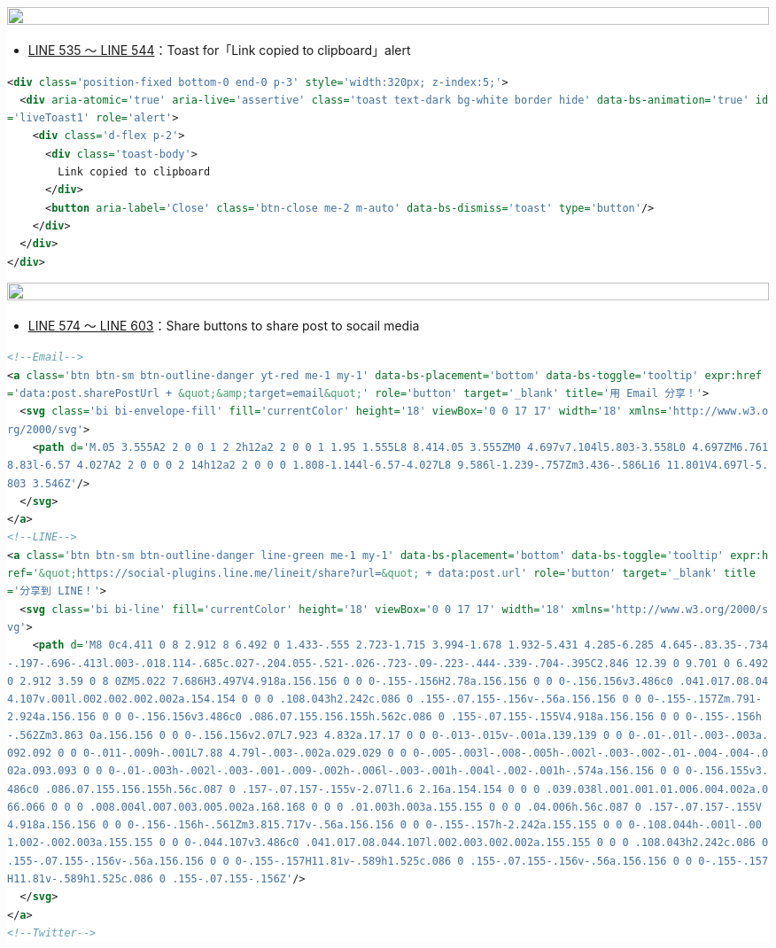 <img src="https://github.com/5j54d93/Google-Blogger-Template/blob/v2.0.0/BloggerTemplate/.github/assets/Toast.png" width='100%' height='100%'/>

- [LINE 535 ～ LINE 544](https://github.com/5j54d93/Google-Blogger-Template/blob/0cf85a26a5f5c200cb0a3533dd3ce14d1b468995/BloggerTemplate/BloggerTemplate.xhtml#L535-L544)：Toast for「Link copied to clipboard」alert

```xml
<div class='position-fixed bottom-0 end-0 p-3' style='width:320px; z-index:5;'>
  <div aria-atomic='true' aria-live='assertive' class='toast text-dark bg-white border hide' data-bs-animation='true' id='liveToast1' role='alert'>
    <div class='d-flex p-2'>
      <div class='toast-body'>
        Link copied to clipboard
      </div>
      <button aria-label='Close' class='btn-close me-2 m-auto' data-bs-dismiss='toast' type='button'/>
    </div>
  </div>
</div>
```

<img src="https://github.com/5j54d93/Google-Blogger-Template/blob/v2.0.0/BloggerTemplate/.github/assets/ShareButtons.png" width='100%' height='100%'/>

- [LINE 574 ～ LINE 603](https://github.com/5j54d93/Google-Blogger-Template/blob/0cf85a26a5f5c200cb0a3533dd3ce14d1b468995/BloggerTemplate/BloggerTemplate.xhtml#L574-L603)：Share buttons to share post to socail media

```xml
<!--Email-->
<a class='btn btn-sm btn-outline-danger yt-red me-1 my-1' data-bs-placement='bottom' data-bs-toggle='tooltip' expr:href='data:post.sharePostUrl + &quot;&amp;target=email&quot;' role='button' target='_blank' title='用 Email 分享！'>
  <svg class='bi bi-envelope-fill' fill='currentColor' height='18' viewBox='0 0 17 17' width='18' xmlns='http://www.w3.org/2000/svg'>
    <path d='M.05 3.555A2 2 0 0 1 2 2h12a2 2 0 0 1 1.95 1.555L8 8.414.05 3.555ZM0 4.697v7.104l5.803-3.558L0 4.697ZM6.761 8.83l-6.57 4.027A2 2 0 0 0 2 14h12a2 2 0 0 0 1.808-1.144l-6.57-4.027L8 9.586l-1.239-.757Zm3.436-.586L16 11.801V4.697l-5.803 3.546Z'/>
  </svg>
</a>
<!--LINE-->
<a class='btn btn-sm btn-outline-danger line-green me-1 my-1' data-bs-placement='bottom' data-bs-toggle='tooltip' expr:href='&quot;https://social-plugins.line.me/lineit/share?url=&quot; + data:post.url' role='button' target='_blank' title='分享到 LINE！'>
  <svg class='bi bi-line' fill='currentColor' height='18' viewBox='0 0 17 17' width='18' xmlns='http://www.w3.org/2000/svg'>
    <path d='M8 0c4.411 0 8 2.912 8 6.492 0 1.433-.555 2.723-1.715 3.994-1.678 1.932-5.431 4.285-6.285 4.645-.83.35-.734-.197-.696-.413l.003-.018.114-.685c.027-.204.055-.521-.026-.723-.09-.223-.444-.339-.704-.395C2.846 12.39 0 9.701 0 6.492 0 2.912 3.59 0 8 0ZM5.022 7.686H3.497V4.918a.156.156 0 0 0-.155-.156H2.78a.156.156 0 0 0-.156.156v3.486c0 .041.017.08.044.107v.001l.002.002.002.002a.154.154 0 0 0 .108.043h2.242c.086 0 .155-.07.155-.156v-.56a.156.156 0 0 0-.155-.157Zm.791-2.924a.156.156 0 0 0-.156.156v3.486c0 .086.07.155.156.155h.562c.086 0 .155-.07.155-.155V4.918a.156.156 0 0 0-.155-.156h-.562Zm3.863 0a.156.156 0 0 0-.156.156v2.07L7.923 4.832a.17.17 0 0 0-.013-.015v-.001a.139.139 0 0 0-.01-.01l-.003-.003a.092.092 0 0 0-.011-.009h-.001L7.88 4.79l-.003-.002a.029.029 0 0 0-.005-.003l-.008-.005h-.002l-.003-.002-.01-.004-.004-.002a.093.093 0 0 0-.01-.003h-.002l-.003-.001-.009-.002h-.006l-.003-.001h-.004l-.002-.001h-.574a.156.156 0 0 0-.156.155v3.486c0 .086.07.155.156.155h.56c.087 0 .157-.07.157-.155v-2.07l1.6 2.16a.154.154 0 0 0 .039.038l.001.001.01.006.004.002a.066.066 0 0 0 .008.004l.007.003.005.002a.168.168 0 0 0 .01.003h.003a.155.155 0 0 0 .04.006h.56c.087 0 .157-.07.157-.155V4.918a.156.156 0 0 0-.156-.156h-.561Zm3.815.717v-.56a.156.156 0 0 0-.155-.157h-2.242a.155.155 0 0 0-.108.044h-.001l-.001.002-.002.003a.155.155 0 0 0-.044.107v3.486c0 .041.017.08.044.107l.002.003.002.002a.155.155 0 0 0 .108.043h2.242c.086 0 .155-.07.155-.156v-.56a.156.156 0 0 0-.155-.157H11.81v-.589h1.525c.086 0 .155-.07.155-.156v-.56a.156.156 0 0 0-.155-.157H11.81v-.589h1.525c.086 0 .155-.07.155-.156Z'/>
  </svg>
</a>
<!--Twitter-->
```